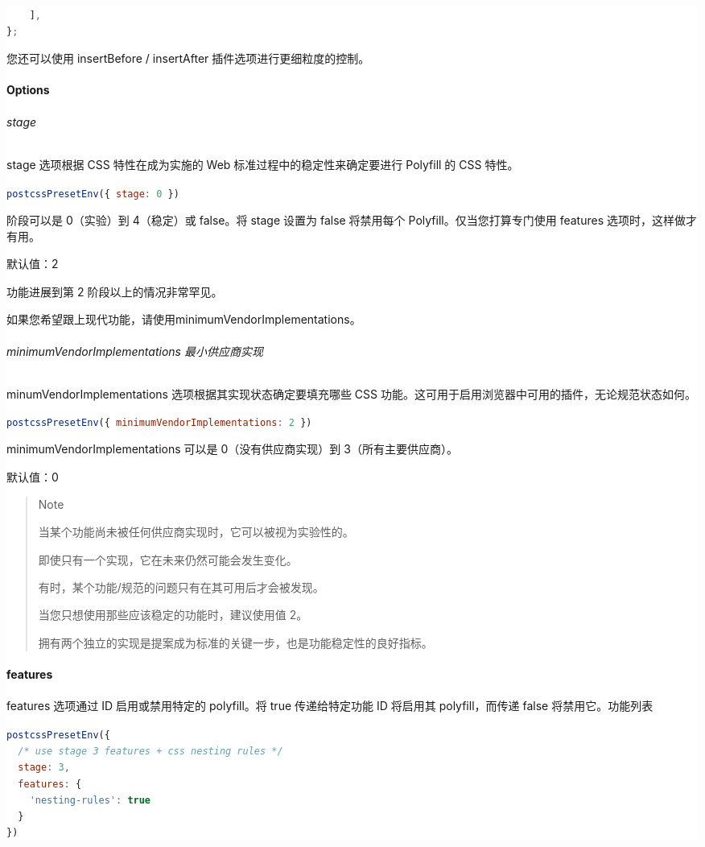 ```js
	],
};
```

您还可以使用 insertBefore / insertAfter 插件选项进行更细粒度的控制。



#### Options

###### stage

stage 选项根据 CSS 特性在成为实施的 Web 标准过程中的稳定性来确定要进行 Polyfill 的 CSS 特性。

```js
postcssPresetEnv({ stage: 0 })
```

阶段可以是 0（实验）到 4（稳定）或 false。将 stage 设置为 false 将禁用每个 Polyfill。仅当您打算专门使用 features 选项时，这样做才有用。

默认值：2

功能进展到第 2 阶段以上的情况非常罕见。

如果您希望跟上现代功能，请使用minimumVendorImplementations。

###### minimumVendorImplementations 最小供应商实现

minumVendorImplementations 选项根据其实现状态确定要填充哪些 CSS 功能。这可用于启用浏览器中可用的插件，无论规范状态如何。

```js
postcssPresetEnv({ minimumVendorImplementations: 2 })
```

minimumVendorImplementations 可以是 0（没有供应商实现）到 3（所有主要供应商）。

默认值：0

> Note
>
> 当某个功能尚未被任何供应商实现时，它可以被视为实验性的。
>
> 即使只有一个实现，它在未来仍然可能会发生变化。
>
> 有时，某个功能/规范的问题只有在其可用后才会被发现。
>
> 当您只想使用那些应该稳定的功能时，建议使用值 2。
>
> 拥有两个独立的实现是提案成为标准的关键一步，也是功能稳定性的良好指标。



#### features

features 选项通过 ID 启用或禁用特定的 polyfill。将 true 传递给特定功能 ID 将启用其 polyfill，而传递 false 将禁用它。功能列表

```js
postcssPresetEnv({
  /* use stage 3 features + css nesting rules */
  stage: 3,
  features: {
    'nesting-rules': true
  }
})
```
